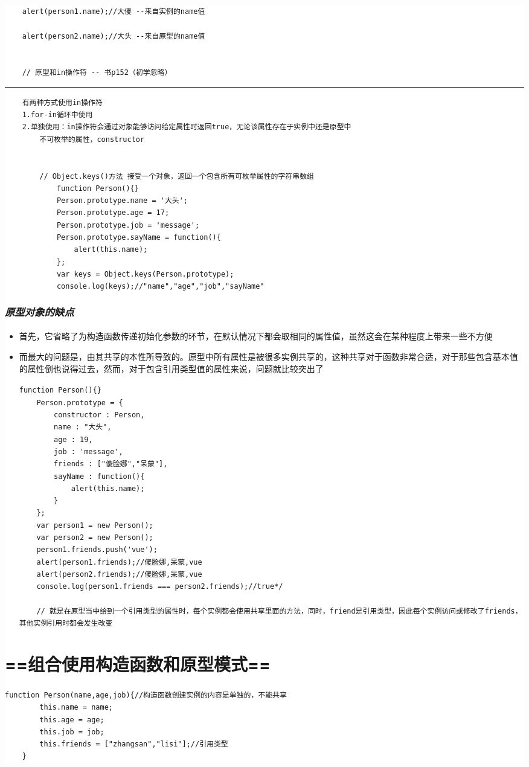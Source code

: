 		alert(person1.name);//大傻 --来自实例的name值

		alert(person2.name);//大头 --来自原型的name值


		// 原型和in操作符 -- 书p152（初学忽略）
---
        有两种方式使用in操作符
		1.for-in循环中使用
		2.单独使用：in操作符会通过对象能够访问给定属性时返回true，无论该属性存在于实例中还是原型中
			不可枚举的属性，constructor
					

			// Object.keys()方法 接受一个对象，返回一个包含所有可枚举属性的字符串数组
				function Person(){}
				Person.prototype.name = '大头';
				Person.prototype.age = 17;
				Person.prototype.job = 'message';
				Person.prototype.sayName = function(){
					alert(this.name);
				};
				var keys = Object.keys(Person.prototype);
				console.log(keys);//"name","age","job","sayName"
		
### *原型对象的缺点*
- 	首先，它省略了为构造函数传递初始化参数的环节，在默认情况下都会取相同的属性值，虽然这会在某种程度上带来一些不方便
- 	而最大的问题是，由其共享的本性所导致的。原型中所有属性是被很多实例共享的，这种共享对于函数非常合适，对于那些包含基本值的属性倒也说得过去，然而，对于包含引用类型值的属性来说，问题就比较突出了

		function Person(){}
			Person.prototype = {
				constructor : Person,
				name : "大头",
				age : 19,
				job : 'message',
				friends : ["傻脸娜","呆蒙"],
				sayName : function(){
					alert(this.name);
				}
			};
			var person1 = new Person();
			var person2 = new Person();
			person1.friends.push('vue');
			alert(person1.friends);//傻脸娜,呆蒙,vue
			alert(person2.friends);//傻脸娜,呆蒙,vue
			console.log(person1.friends === person2.friends);//true*/

			// 就是在原型当中给到一个引用类型的属性时，每个实例都会使用共享里面的方法，同时，friend是引用类型，因此每个实例访问或修改了friends，其他实例引用时都会发生改变
			

# ==组合使用构造函数和原型模式==

    function Person(name,age,job){//构造函数创建实例的内容是单独的，不能共享
    		this.name = name;
    		this.age = age;
    		this.job = job;
    		this.friends = ["zhangsan","lisi"];//引用类型
    	}
    